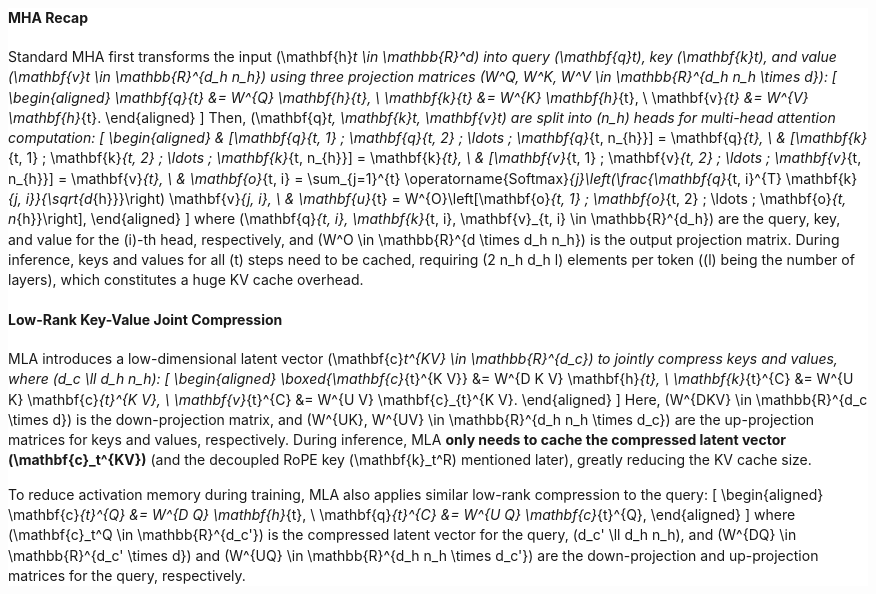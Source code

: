 #### MHA Recap

Standard MHA first transforms the input \(\mathbf{h}_t \in \mathbb{R}^d\) into query \(\mathbf{q}_t\), key \(\mathbf{k}_t\), and value \(\mathbf{v}_t \in \mathbb{R}^{d_h n_h}\) using three projection matrices \(W^Q, W^K, W^V \in \mathbb{R}^{d_h n_h \times d}\):
\[
\begin{aligned}
\mathbf{q}_{t} &= W^{Q} \mathbf{h}_{t}, \\
\mathbf{k}_{t} &= W^{K} \mathbf{h}_{t}, \\
\mathbf{v}_{t} &= W^{V} \mathbf{h}_{t}.
\end{aligned}
\]
Then, \(\mathbf{q}_t, \mathbf{k}_t, \mathbf{v}_t\) are split into \(n_h\) heads for multi-head attention computation:
\[
\begin{aligned}
& [\mathbf{q}_{t, 1} ; \mathbf{q}_{t, 2} ; \ldots ; \mathbf{q}_{t, n_{h}}] = \mathbf{q}_{t}, \\
& [\mathbf{k}_{t, 1} ; \mathbf{k}_{t, 2} ; \ldots ; \mathbf{k}_{t, n_{h}}] = \mathbf{k}_{t}, \\
& [\mathbf{v}_{t, 1} ; \mathbf{v}_{t, 2} ; \ldots ; \mathbf{v}_{t, n_{h}}] = \mathbf{v}_{t}, \\
& \mathbf{o}_{t, i} = \sum_{j=1}^{t} \operatorname{Softmax}_{j}\left(\frac{\mathbf{q}_{t, i}^{T} \mathbf{k}_{j, i}}{\sqrt{d_{h}}}\right) \mathbf{v}_{j, i}, \\
& \mathbf{u}_{t} = W^{O}\left[\mathbf{o}_{t, 1} ; \mathbf{o}_{t, 2} ; \ldots ; \mathbf{o}_{t, n_{h}}\right],
\end{aligned}
\]
where \(\mathbf{q}_{t, i}, \mathbf{k}_{t, i}, \mathbf{v}_{t, i} \in \mathbb{R}^{d_h}\) are the query, key, and value for the \(i\)-th head, respectively, and \(W^O \in \mathbb{R}^{d \times d_h n_h}\) is the output projection matrix. During inference, keys and values for all \(t\) steps need to be cached, requiring \(2 n_h d_h l\) elements per token (\(l\) being the number of layers), which constitutes a huge KV cache overhead.

#### Low-Rank Key-Value Joint Compression

MLA introduces a low-dimensional latent vector \(\mathbf{c}_t^{KV} \in \mathbb{R}^{d_c}\) to jointly compress keys and values, where \(d_c \ll d_h n_h\):
\[
\begin{aligned}
\boxed{\mathbf{c}_{t}^{K V}} &= W^{D K V} \mathbf{h}_{t}, \\
\mathbf{k}_{t}^{C} &= W^{U K} \mathbf{c}_{t}^{K V}, \\
\mathbf{v}_{t}^{C} &= W^{U V} \mathbf{c}_{t}^{K V}.
\end{aligned}
\]
Here, \(W^{DKV} \in \mathbb{R}^{d_c \times d}\) is the down-projection matrix, and \(W^{UK}, W^{UV} \in \mathbb{R}^{d_h n_h \times d_c}\) are the up-projection matrices for keys and values, respectively. During inference, MLA **only needs to cache the compressed latent vector \(\mathbf{c}_t^{KV}\)** (and the decoupled RoPE key \(\mathbf{k}_t^R\) mentioned later), greatly reducing the KV cache size.

To reduce activation memory during training, MLA also applies similar low-rank compression to the query:
\[
\begin{aligned}
\mathbf{c}_{t}^{Q} &= W^{D Q} \mathbf{h}_{t}, \\
\mathbf{q}_{t}^{C} &= W^{U Q} \mathbf{c}_{t}^{Q},
\end{aligned}
\]
where \(\mathbf{c}_t^Q \in \mathbb{R}^{d_c'}\) is the compressed latent vector for the query, \(d_c' \ll d_h n_h\), and \(W^{DQ} \in \mathbb{R}^{d_c' \times d}\) and \(W^{UQ} \in \mathbb{R}^{d_h n_h \times d_c'}\) are the down-projection and up-projection matrices for the query, respectively.
